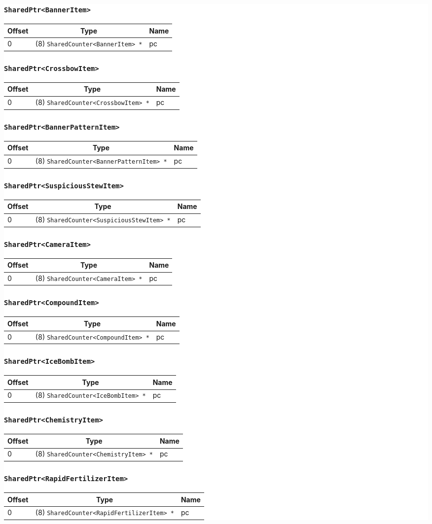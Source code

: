 
### `SharedPtr<BannerItem>`
Offset | Type | Name
-|-|-
0 | (8) `SharedCounter<BannerItem> *` | pc


### `SharedPtr<CrossbowItem>`
Offset | Type | Name
-|-|-
0 | (8) `SharedCounter<CrossbowItem> *` | pc


### `SharedPtr<BannerPatternItem>`
Offset | Type | Name
-|-|-
0 | (8) `SharedCounter<BannerPatternItem> *` | pc


### `SharedPtr<SuspiciousStewItem>`
Offset | Type | Name
-|-|-
0 | (8) `SharedCounter<SuspiciousStewItem> *` | pc


### `SharedPtr<CameraItem>`
Offset | Type | Name
-|-|-
0 | (8) `SharedCounter<CameraItem> *` | pc


### `SharedPtr<CompoundItem>`
Offset | Type | Name
-|-|-
0 | (8) `SharedCounter<CompoundItem> *` | pc


### `SharedPtr<IceBombItem>`
Offset | Type | Name
-|-|-
0 | (8) `SharedCounter<IceBombItem> *` | pc


### `SharedPtr<ChemistryItem>`
Offset | Type | Name
-|-|-
0 | (8) `SharedCounter<ChemistryItem> *` | pc


### `SharedPtr<RapidFertilizerItem>`
Offset | Type | Name
-|-|-
0 | (8) `SharedCounter<RapidFertilizerItem> *` | pc
